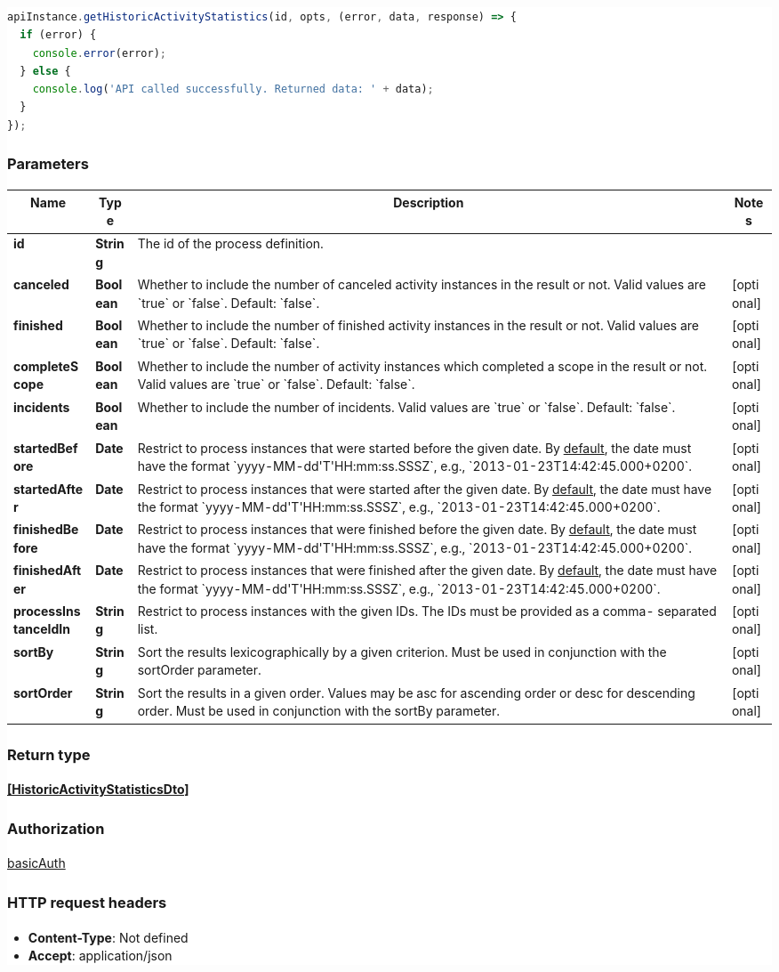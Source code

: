 ```javascript
apiInstance.getHistoricActivityStatistics(id, opts, (error, data, response) => {
  if (error) {
    console.error(error);
  } else {
    console.log('API called successfully. Returned data: ' + data);
  }
});
```

### Parameters

Name | Type | Description  | Notes
------------- | ------------- | ------------- | -------------
 **id** | **String**| The id of the process definition. | 
 **canceled** | **Boolean**| Whether to include the number of canceled activity instances in the result or not. Valid values are &#x60;true&#x60; or &#x60;false&#x60;. Default: &#x60;false&#x60;. | [optional] 
 **finished** | **Boolean**| Whether to include the number of finished activity instances in the result or not. Valid values are &#x60;true&#x60; or &#x60;false&#x60;. Default: &#x60;false&#x60;. | [optional] 
 **completeScope** | **Boolean**| Whether to include the number of activity instances which completed a scope in the result or not. Valid values are &#x60;true&#x60; or &#x60;false&#x60;. Default: &#x60;false&#x60;. | [optional] 
 **incidents** | **Boolean**| Whether to include the number of incidents. Valid values are &#x60;true&#x60; or &#x60;false&#x60;. Default: &#x60;false&#x60;. | [optional] 
 **startedBefore** | **Date**| Restrict to process instances that were started before the given date. By [default](https://docs.camunda.org/manual/develop/reference/rest/overview/date-format/),  the date must have the format &#x60;yyyy-MM-dd&#x27;T&#x27;HH:mm:ss.SSSZ&#x60;,  e.g., &#x60;2013-01-23T14:42:45.000+0200&#x60;. | [optional] 
 **startedAfter** | **Date**| Restrict to process instances that were started after the given date. By [default](https://docs.camunda.org/manual/develop/reference/rest/overview/date-format/),  the date must have the format &#x60;yyyy-MM-dd&#x27;T&#x27;HH:mm:ss.SSSZ&#x60;,  e.g., &#x60;2013-01-23T14:42:45.000+0200&#x60;. | [optional] 
 **finishedBefore** | **Date**| Restrict to process instances that were finished before the given date. By [default](https://docs.camunda.org/manual/develop/reference/rest/overview/date-format/),  the date must have the format &#x60;yyyy-MM-dd&#x27;T&#x27;HH:mm:ss.SSSZ&#x60;,  e.g., &#x60;2013-01-23T14:42:45.000+0200&#x60;. | [optional] 
 **finishedAfter** | **Date**| Restrict to process instances that were finished after the given date. By [default](https://docs.camunda.org/manual/develop/reference/rest/overview/date-format/),  the date must have the format &#x60;yyyy-MM-dd&#x27;T&#x27;HH:mm:ss.SSSZ&#x60;,  e.g., &#x60;2013-01-23T14:42:45.000+0200&#x60;. | [optional] 
 **processInstanceIdIn** | **String**| Restrict to process instances with the given IDs. The IDs must be provided as a comma- separated list. | [optional] 
 **sortBy** | **String**| Sort the results lexicographically by a given criterion. Must be used in conjunction with the sortOrder parameter. | [optional] 
 **sortOrder** | **String**| Sort the results in a given order. Values may be asc for ascending order or desc for descending order. Must be used in conjunction with the sortBy parameter. | [optional] 

### Return type

[**[HistoricActivityStatisticsDto]**](HistoricActivityStatisticsDto.md)

### Authorization

[basicAuth](../README.md#basicAuth)

### HTTP request headers

 - **Content-Type**: Not defined
 - **Accept**: application/json

